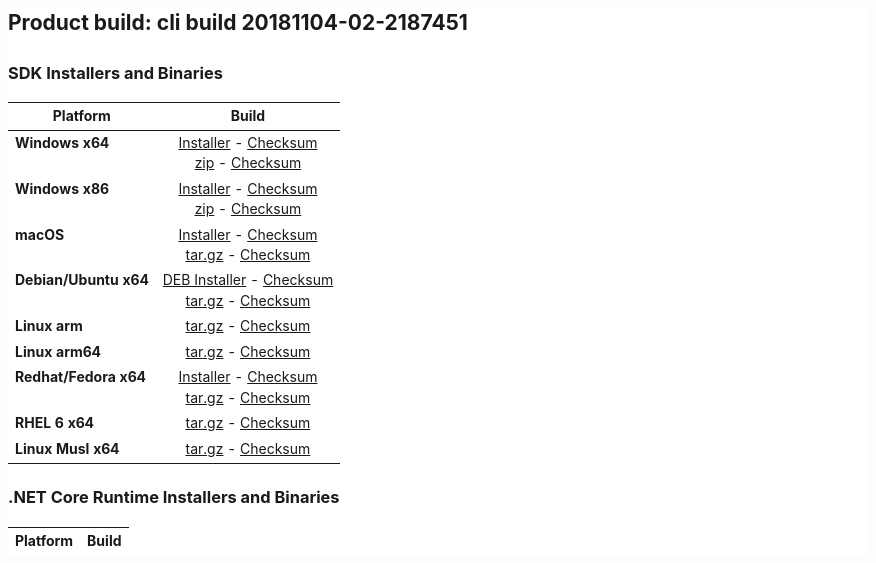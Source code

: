 ## Product build: cli build 20181104-02-2187451

### SDK Installers and Binaries

| Platform | Build |
| -------- | :-------------------------------------: |
| **Windows x64** | [Installer][sdk-win-x64-installer] - [Checksum][sdk-win-x64-installer-checksum]<br>[zip][sdk-win-x64-zip] - [Checksum][sdk-win-x64-zip-checksum] |
| **Windows x86** | [Installer][sdk-win-x86-installer] - [Checksum][sdk-win-x86-installer-checksum]<br>[zip][sdk-win-x86-zip] - [Checksum][sdk-win-x86-zip-checksum] |
| **macOS**       | [Installer][sdk-osx-installer] - [Checksum][sdk-osx-installer-checksum]<br>[tar.gz][sdk-osx-targz] - [Checksum][sdk-osx-targz-checksum] |
| **Debian/Ubuntu x64**   | [DEB Installer][sdk-linux-x64-DEB-installer] - [Checksum][sdk-linux-x64-DEB-installer-checksum]<br>[tar.gz][sdk-linux-x64-targz] - [Checksum][sdk-linux-x64-targz-checksum] |
| **Linux arm**   | [tar.gz][sdk-linux-arm-targz] - [Checksum][sdk-linux-arm-targz-checksum] |
| **Linux arm64**   | [tar.gz][sdk-linux-arm64-targz] - [Checksum][sdk-linux-arm64-targz-checksum] |
| **Redhat/Fedora x64**    | [Installer][sdk-rpm-x64-installer] - [Checksum][sdk-rpm-x64-installer-checksum]<br>[tar.gz][sdk-linux-x64-targz] - [Checksum][sdk-linux-x64-targz-checksum] |
| **RHEL 6 x64**      | [tar.gz][sdk-rhel-6-x64-targz] - [Checksum][sdk-rhel-6-x64-targz-checksum] |
| **Linux Musl x64**  | [tar.gz][sdk-musl-x64-targz] - [Checksum][sdk-musl-x64-targz-checksum] |

[sdk-win-x64-installer]: https://dotnetfeed.blob.core.windows.net/orchestrated-release-2-2/20181104-02/final/assets/Sdk/2.2.100/dotnet-sdk-2.2.100-win-x64.exe
[sdk-win-x64-installer-checksum]: https://dotnetfeed.blob.core.windows.net/orchestrated-release-2-2/20181104-02/final/assets/Sdk/2.2.100/dotnet-sdk-2.2.100-win-x64.exe.sha
[sdk-win-x64-zip]: https://dotnetfeed.blob.core.windows.net/orchestrated-release-2-2/20181104-02/final/assets/Sdk/2.2.100/dotnet-sdk-2.2.100-win-x64.zip
[sdk-win-x64-zip-checksum]: https://dotnetfeed.blob.core.windows.net/orchestrated-release-2-2/20181104-02/final/assets/Sdk/2.2.100/dotnet-sdk-2.2.100-win-x64.zip.sha

[sdk-win-x86-installer]: https://dotnetfeed.blob.core.windows.net/orchestrated-release-2-2/20181104-02/final/assets/Sdk/2.2.100/dotnet-sdk-2.2.100-win-x86.exe
[sdk-win-x86-installer-checksum]: https://dotnetfeed.blob.core.windows.net/orchestrated-release-2-2/20181104-02/final/assets/Sdk/2.2.100/dotnet-sdk-2.2.100-win-x86.exe.sha
[sdk-win-x86-zip]: https://dotnetfeed.blob.core.windows.net/orchestrated-release-2-2/20181104-02/final/assets/Sdk/2.2.100/dotnet-sdk-2.2.100-win-x86.zip
[sdk-win-x86-zip-checksum]: https://dotnetfeed.blob.core.windows.net/orchestrated-release-2-2/20181104-02/final/assets/Sdk/2.2.100/dotnet-sdk-2.2.100-win-x86.zip.sha

[sdk-osx-installer]: https://dotnetfeed.blob.core.windows.net/orchestrated-release-2-2/20181104-02/final/assets/Sdk/2.2.100/dotnet-sdk-2.2.100-osx-x64.pkg
[sdk-osx-installer-checksum]: https://dotnetfeed.blob.core.windows.net/orchestrated-release-2-2/20181104-02/final/assets/Sdk/2.2.100/dotnet-sdk-2.2.100-osx-x64.pkg.sha
[sdk-osx-targz]: https://dotnetfeed.blob.core.windows.net/orchestrated-release-2-2/20181104-02/final/assets/Sdk/2.2.100/dotnet-sdk-2.2.100-osx-x64.tar.gz
[sdk-osx-targz-checksum]: https://dotnetfeed.blob.core.windows.net/orchestrated-release-2-2/20181104-02/final/assets/Sdk/2.2.100/dotnet-sdk-2.2.100-osx-x64.tar.gz.sha

[sdk-linux-x64-targz]: https://dotnetfeed.blob.core.windows.net/orchestrated-release-2-2/20181104-02/final/assets/Sdk/2.2.100/dotnet-sdk-2.2.100-linux-x64.tar.gz
[sdk-linux-x64-targz-checksum]: https://dotnetfeed.blob.core.windows.net/orchestrated-release-2-2/20181104-02/final/assets/Sdk/2.2.100/dotnet-sdk-2.2.100-linux-x64.tar.gz.sha

[sdk-linux-arm-targz]: https://dotnetfeed.blob.core.windows.net/orchestrated-release-2-2/20181104-02/final/assets/Sdk/2.2.100/dotnet-sdk-2.2.100-linux-arm.tar.gz
[sdk-linux-arm-targz-checksum]: https://dotnetfeed.blob.core.windows.net/orchestrated-release-2-2/20181104-02/final/assets/Sdk/2.2.100/dotnet-sdk-2.2.100-linux-arm.tar.gz.sha

[sdk-linux-arm64-targz]: https://dotnetfeed.blob.core.windows.net/orchestrated-release-2-2/20181104-02/final/assets/Sdk/2.2.100/dotnet-sdk-2.2.100-linux-arm64.tar.gz
[sdk-linux-arm64-targz-checksum]: https://dotnetfeed.blob.core.windows.net/orchestrated-release-2-2/20181104-02/final/assets/Sdk/2.2.100/dotnet-sdk-2.2.100-linux-arm64.tar.gz.sha

[sdk-linux-x64-DEB-installer]: https://dotnetfeed.blob.core.windows.net/orchestrated-release-2-2/20181104-02/final/assets/Sdk/2.2.100/dotnet-sdk-2.2.100-x64.deb
[sdk-linux-x64-DEB-installer-checksum]: https://dotnetfeed.blob.core.windows.net/orchestrated-release-2-2/20181104-02/final/assets/Sdk/2.2.100/dotnet-sdk-2.2.100-x64.deb.sha

[sdk-rpm-x64-installer]: https://dotnetfeed.blob.core.windows.net/orchestrated-release-2-2/20181104-02/final/assets/Sdk/2.2.100/dotnet-sdk-2.2.100-x64.rpm
[sdk-rpm-x64-installer-checksum]: https://dotnetfeed.blob.core.windows.net/orchestrated-release-2-2/20181104-02/final/assets/Sdk/2.2.100/dotnet-sdk-2.2.100-x64.rpm.sha

[sdk-rhel-6-x64-targz]: https://dotnetfeed.blob.core.windows.net/orchestrated-release-2-2/20181104-02/final/assets/Sdk/2.2.100/dotnet-sdk-2.2.100-rhel.6-x64.tar.gz
[sdk-rhel-6-x64-targz-checksum]: https://dotnetfeed.blob.core.windows.net/orchestrated-release-2-2/20181104-02/final/assets/Sdk/2.2.100/dotnet-sdk-2.2.100-rhel.6-x64.tar.gz.sha

[sdk-musl-x64-targz]: https://dotnetfeed.blob.core.windows.net/orchestrated-release-2-2/20181104-02/final/assets/Sdk/2.2.100/dotnet-sdk-2.2.100-linux-musl-x64.tar.gz
[sdk-musl-x64-targz-checksum]: https://dotnetfeed.blob.core.windows.net/orchestrated-release-2-2/20181104-02/final/assets/Sdk/2.2.100/dotnet-sdk-2.2.100-linux-musl-x64.tar.gz.sha


### .NET Core Runtime Installers and Binaries

| Platform | Build |
|---------|:----------:|

[win-x64-installer]: https://dotnetfeed.blob.core.windows.net/orchestrated-release-2-2/20181104-02/final/assets/Runtime/2.2.0/dotnet-runtime-2.2.0-win-x64.exe
[win-x64-installer-checksum]: https://dotnetclichecksums.blob.core.windows.net/dotnet/Runtime/2.2.0/dotnet-runtime-2.2.0-win-x64.exe.sha512
[win-x64-zip]: https://dotnetfeed.blob.core.windows.net/orchestrated-release-2-2/20181104-02/final/assets/Runtime/2.2.0/dotnet-runtime-2.2.0-win-x64.zip
[win-x64-zip-checksum]: https://dotnetclichecksums.blob.core.windows.net/dotnet/Runtime/2.2.0/dotnet-runtime-2.2.0-win-x64.zip.sha512
[win-x64-symbols-zip]: https://dotnetfeed.blob.core.windows.net/orchestrated-release-2-2/20181104-02/final/assets/Runtime/2.2.0/dotnet-runtime-symbols-2.2.0-win-x64.zip
[win-x86-installer]: https://dotnetfeed.blob.core.windows.net/orchestrated-release-2-2/20181104-02/final/assets/Runtime/2.2.0/dotnet-runtime-2.2.0-win-x86.exe
[win-x86-installer-checksum]: https://dotnetclichecksums.blob.core.windows.net/dotnet/Runtime/2.2.0/dotnet-runtime-2.2.0-win-x86.exe.sha512
[win-x86-zip]: https://dotnetfeed.blob.core.windows.net/orchestrated-release-2-2/20181104-02/final/assets/Runtime/2.2.0/dotnet-runtime-2.2.0-win-x86.zip
[win-x86-zip-checksum]: https://dotnetclichecksums.blob.core.windows.net/dotnet/Runtime/2.2.0/dotnet-runtime-2.2.0-win-x86.zip.sha512
[win-x86-symbols-zip]: https://dotnetfeed.blob.core.windows.net/orchestrated-release-2-2/20181104-02/final/assets/Runtime/2.2.0/dotnet-runtime-symbols-2.2.0-win-x86.zip
[win-arm-zip]: https://dotnetfeed.blob.core.windows.net/orchestrated-release-2-2/20181104-02/final/assets/Runtime/2.2.0/dotnet-runtime-2.2.0-win-arm.zip
[win-arm-zip-checksum]: https://dotnetclichecksums.blob.core.windows.net/dotnet/Runtime/2.2.0/dotnet-runtime-2.2.0-win-arm.zip.sha512
[win-arm-symbols-zip]: https://dotnetfeed.blob.core.windows.net/orchestrated-release-2-2/20181104-02/final/assets/Runtime/2.2.0/dotnet-runtime-symbols-2.2.0-win-arm.zip
[win-arm64-zip]: https://dotnetfeed.blob.core.windows.net/orchestrated-release-2-2/20181104-02/final/assets/Runtime/2.2.0/dotnet-runtime-2.2.0-win-arm64.zip
[win-arm64-zip-checksum]: https://dotnetclichecksums.blob.core.windows.net/dotnet/Runtime/2.2.0/dotnet-runtime-2.2.0-win-arm64.zip.sha512
[win-arm64-symbols-zip]: https://dotnetfeed.blob.core.windows.net/orchestrated-release-2-2/20181104-02/final/assets/Runtime/2.2.0/dotnet-runtime-symbols-2.2.0-win-arm64.zip
[osx-installer]: https://dotnetfeed.blob.core.windows.net/orchestrated-release-2-2/20181104-02/final/assets/Runtime/2.2.0/dotnet-runtime-2.2.0-osx-x64.pkg
[osx-installer-checksum]: https://dotnetclichecksums.blob.core.windows.net/dotnet/Runtime/2.2.0/dotnet-runtime-2.2.0-osx-x64.pkg.sha512
[osx-targz]: https://dotnetfeed.blob.core.windows.net/orchestrated-release-2-2/20181104-02/final/assets/Runtime/2.2.0/dotnet-runtime-2.2.0-osx-x64.tar.gz
[osx-targz-checksum]: https://dotnetclichecksums.blob.core.windows.net/dotnet/Runtime/2.2.0/dotnet-runtime-2.2.0-osx-x64.tar.gz.sha512
[osx-symbols-targz]: https://dotnetfeed.blob.core.windows.net/orchestrated-release-2-2/20181104-02/final/assets/Runtime/2.2.0/dotnet-runtime-symbols-2.2.0-osx-x64.tar.gz
[linux-x64-targz]: https://dotnetfeed.blob.core.windows.net/orchestrated-release-2-2/20181104-02/final/assets/Runtime/2.2.0/dotnet-runtime-2.2.0-linux-x64.tar.gz
[linux-x64-targz-checksum]: https://dotnetclichecksums.blob.core.windows.net/dotnet/Runtime/2.2.0/dotnet-runtime-2.2.0-linux-x64.tar.gz.sha512
[linux-x64-symbols-targz]: https://dotnetfeed.blob.core.windows.net/orchestrated-release-2-2/20181104-02/final/assets/Runtime/2.2.0/dotnet-runtime-symbols-2.2.0-linux-x64.tar.gz
[linux-arm-targz]: https://dotnetfeed.blob.core.windows.net/orchestrated-release-2-2/20181104-02/final/assets/Runtime/2.2.0/dotnet-runtime-2.2.0-linux-arm.tar.gz
[linux-arm-targz-checksum]: https://dotnetclichecksums.blob.core.windows.net/dotnet/Runtime/2.2.0/dotnet-runtime-2.2.0-linux-arm.tar.gz.sha512
[linux-arm-symbols-targz]: https://dotnetfeed.blob.core.windows.net/orchestrated-release-2-2/20181104-02/final/assets/Runtime/2.2.0/dotnet-runtime-symbols-2.2.0-linux-arm.tar.gz
[linux-arm64-targz]: https://dotnetfeed.blob.core.windows.net/orchestrated-release-2-2/20181104-02/final/assets/Runtime/2.2.0/dotnet-runtime-2.2.0-linux-arm64.tar.gz
[linux-arm64-targz-checksum]: https://dotnetclichecksums.blob.core.windows.net/dotnet/Runtime/2.2.0/dotnet-runtime-2.2.0-linux-arm64.tar.gz.sha512
[linux-arm64-symbols-targz]: https://dotnetfeed.blob.core.windows.net/orchestrated-release-2-2/20181104-02/final/assets/Runtime/2.2.0/dotnet-runtime-symbols-2.2.0-linux-arm64.tar.gz
[ubuntu-14.04-runtime-deps]: https://dotnetfeed.blob.core.windows.net/orchestrated-release-2-2/20181104-02/final/assets/Runtime/2.2.0/dotnet-runtime-deps-2.2.0-ubuntu.14.04-x64.deb
[ubuntu-14.04-runtime-deps-checksum]: https://dotnetclichecksums.blob.core.windows.net/dotnet/Runtime/2.2.0/dotnet-runtime-deps-2.2.0-ubuntu.14.04-x64.deb.sha512
[ubuntu-16.04-runtime-deps]: https://dotnetfeed.blob.core.windows.net/orchestrated-release-2-2/20181104-02/final/assets/Runtime/2.2.0/dotnet-runtime-deps-2.2.0-ubuntu.16.04-x64.deb
[ubuntu-16.04-runtime-deps-checksum]: https://dotnetclichecksums.blob.core.windows.net/dotnet/Runtime/2.2.0/dotnet-runtime-deps-2.2.0-ubuntu.16.04-x64.deb.sha512
[ubuntu-17.10-runtime-deps]: https://dotnetfeed.blob.core.windows.net/orchestrated-release-2-2/20181104-02/final/assets/Runtime/2.2.0/dotnet-runtime-deps-2.2.0-ubuntu.17.10-x64.deb
[ubuntu-17.10-runtime-deps-checksum]: https://dotnetclichecksums.blob.core.windows.net/dotnet/Runtime/2.2.0/dotnet-runtime-deps-2.2.0-ubuntu.17.10-x64.deb.sha512
[ubuntu-18.04-runtime-deps]: https://dotnetfeed.blob.core.windows.net/orchestrated-release-2-2/20181104-02/final/assets/Runtime/2.2.0/dotnet-runtime-deps-2.2.0-ubuntu.18.04-x64.deb
[ubuntu-18.04-runtime-deps-checksum]: https://dotnetclichecksums.blob.core.windows.net/dotnet/Runtime/2.2.0/dotnet-runtime-deps-2.2.0-ubuntu.18.04-x64.deb.sha512
[debian-8.2-runtime-deps]: https://dotnetfeed.blob.core.windows.net/orchestrated-release-2-2/20181104-02/final/assets/Runtime/2.2.0/dotnet-runtime-deps-2.2.0-debian.8-x64.deb
[debian-8.2-runtime-deps-checksum]: https://dotnetclichecksums.blob.core.windows.net/dotnet/Runtime/2.2.0/dotnet-runtime-deps-2.2.0-debian.8-x64.deb.sha512
[debian-9-runtime-deps]: https://dotnetfeed.blob.core.windows.net/orchestrated-release-2-2/20181104-02/final/assets/Runtime/2.2.0/dotnet-runtime-deps-2.2.0-debian.9-x64.deb
[debian-9-runtime-deps-checksum]: https://dotnetclichecksums.blob.core.windows.net/dotnet/Runtime/2.2.0/dotnet-runtime-deps-2.2.0-debian.9-x64.deb.sha512
[centos-7-runtime-deps]: https://dotnetfeed.blob.core.windows.net/orchestrated-release-2-2/20181104-02/final/assets/Runtime/2.2.0/dotnet-runtime-deps-2.2.0-centos.7-x64.rpm
[centos-7-runtime-deps-checksum]: https://dotnetclichecksums.blob.core.windows.net/dotnet/Runtime/2.2.0/dotnet-runtime-deps-2.2.0-centos.7-x64.rpm.sha512
[rhel-7-runtime-deps]: https://dotnetfeed.blob.core.windows.net/orchestrated-release-2-2/20181104-02/final/assets/Runtime/2.2.0/dotnet-runtime-deps-2.2.0-rhel.7-x64.rpm
[rhel-7-runtime-deps-checksum]: https://dotnetclichecksums.blob.core.windows.net/dotnet/Runtime/2.2.0/dotnet-runtime-deps-2.2.0-rhel.7-x64.rpm.sha512
[fedora-26-runtime-deps]: https://dotnetfeed.blob.core.windows.net/orchestrated-release-2-2/20181104-02/final/assets/Runtime/2.2.0/dotnet-runtime-deps-2.2.0-fedora.26-x64.rpm
[fedora-26-runtime-deps-checksum]: https://dotnetclichecksums.blob.core.windows.net/dotnet/Runtime/2.2.0/dotnet-runtime-deps-2.2.0-fedora.26-x64.rpm.sha512
[fedora-27-runtime-deps]: https://dotnetfeed.blob.core.windows.net/orchestrated-release-2-2/20181104-02/final/assets/Runtime/2.2.0/dotnet-runtime-deps-2.2.0-fedora.27-x64.rpm
[fedora-27-runtime-deps-checksum]: https://dotnetclichecksums.blob.core.windows.net/dotnet/Runtime/2.2.0/dotnet-runtime-deps-2.2.0-fedora.27-x64.rpm.sha512
[opensuse-42-runtime-deps]: https://dotnetfeed.blob.core.windows.net/orchestrated-release-2-2/20181104-02/final/assets/Runtime/2.2.0/dotnet-runtime-deps-2.2.0-opensuse.42-x64.rpm
[opensuse-42-runtime-deps-checksum]: https://dotnetclichecksums.blob.core.windows.net/dotnet/Runtime/2.2.0/dotnet-runtime-deps-2.2.0-opensuse.42-x64.rpm.sha512
[oraclelinux-7-runtime-deps]: https://dotnetfeed.blob.core.windows.net/orchestrated-release-2-2/20181104-02/final/assets/Runtime/2.2.0/dotnet-runtime-deps-2.2.0-oraclelinux.7-x64.rpm
[oraclelinux-7-runtime-deps-checksum]: https://dotnetclichecksums.blob.core.windows.net/dotnet/Runtime/2.2.0/dotnet-runtime-deps-2.2.0-oraclelinux.7-x64.rpm.sha512
[sles-12-runtime-deps]: https://dotnetfeed.blob.core.windows.net/orchestrated-release-2-2/20181104-02/final/assets/Runtime/2.2.0/dotnet-runtime-deps-2.2.0-sles.12-x64.rpm
[sles-12-runtime-deps-checksum]: https://dotnetclichecksums.blob.core.windows.net/dotnet/Runtime/2.2.0/dotnet-runtime-deps-2.2.0-sles.12-x64.rpm.sha512
[deb-package-host]: https://dotnetfeed.blob.core.windows.net/orchestrated-release-2-2/20181104-02/final/assets/Runtime/2.2.0/dotnet-host-2.2.0-x64.deb
[deb-package-host-checksum]: https://dotnetclichecksums.blob.core.windows.net/dotnet/Runtime/2.2.0/dotnet-host-2.2.0-x64.deb.sha512
[deb-package-hostfxr]: https://dotnetfeed.blob.core.windows.net/orchestrated-release-2-2/20181104-02/final/assets/Runtime/2.2.0/dotnet-hostfxr-2.2.0-x64.deb
[deb-package-hostfxr-checksum]: https://dotnetclichecksums.blob.core.windows.net/dotnet/Runtime/2.2.0/dotnet-hostfxr-2.2.0-x64.deb.sha512
[deb-package-sharedfx]: https://dotnetfeed.blob.core.windows.net/orchestrated-release-2-2/20181104-02/final/assets/Runtime/2.2.0/dotnet-runtime-2.2.0-x64.deb
[deb-package-sharedfx-checksum]: https://dotnetclichecksums.blob.core.windows.net/dotnet/Runtime/2.2.0/dotnet-runtime-2.2.0-x64.deb.sha512
[rpm-package-host]: https://dotnetfeed.blob.core.windows.net/orchestrated-release-2-2/20181104-02/final/assets/Runtime/2.2.0/dotnet-host-2.2.0-x64.rpm
[rpm-package-host-checksum]: https://dotnetclichecksums.blob.core.windows.net/dotnet/Runtime/2.2.0/dotnet-host-2.2.0-x64.rpm.sha512
[rpm-package-hostfxr]: https://dotnetfeed.blob.core.windows.net/orchestrated-release-2-2/20181104-02/final/assets/Runtime/2.2.0/dotnet-hostfxr-2.2.0-x64.rpm
[rpm-package-hostfxr-checksum]: https://dotnetclichecksums.blob.core.windows.net/dotnet/Runtime/2.2.0/dotnet-hostfxr-2.2.0-x64.rpm.sha512
[rpm-package-sharedfx]: https://dotnetfeed.blob.core.windows.net/orchestrated-release-2-2/20181104-02/final/assets/Runtime/2.2.0/dotnet-runtime-2.2.0-x64.rpm
[rpm-package-sharedfx-checksum]: https://dotnetclichecksums.blob.core.windows.net/dotnet/Runtime/2.2.0/dotnet-runtime-2.2.0-x64.rpm.sha512
[rhel-6-targz]: https://dotnetfeed.blob.core.windows.net/orchestrated-release-2-2/20181104-02/final/assets/Runtime/2.2.0/dotnet-runtime-2.2.0-rhel.6-x64.tar.gz
[rhel-6-targz-checksum]: https://dotnetclichecksums.blob.core.windows.net/dotnet/Runtime/2.2.0/dotnet-runtime-2.2.0-rhel.6-x64.tar.gz.sha512
[musl-x64-targz]: https://dotnetfeed.blob.core.windows.net/orchestrated-release-2-2/20181104-02/final/assets/Runtime/2.2.0/dotnet-runtime-2.2.0-linux-musl-x64.tar.gz
[musl-x64-targz-checksum]: https://dotnetclichecksums.blob.core.windows.net/dotnet/Runtime/2.2.0/dotnet-runtime-2.2.0-linux-musl-x64.tar.gz.sha512
[dotnet-hosting-win-exe]: https://dotnetfeed.blob.core.windows.net/orchestrated-release-2-2/20181104-02/final/assets/aspnetcore/Runtime/2.2.0/dotnet-hosting-2.2.0-win.exe
[dotnet-hosting-win-exe-checksum]: https://dotnetclichecksums.blob.core.windows.net/dotnet/aspnetcore/Runtime/2.2.0/dotnet-hosting-2.2.0-win.exe.sha512
[aspnetcore-win-x64-zip]: https://dotnetfeed.blob.core.windows.net/orchestrated-release-2-2/20181104-02/final/assets/aspnetcore/Runtime/2.2.0/aspnetcore-runtime-2.2.0-win-x64.zip
[aspnetcore-win-x64-zip-checksum]: https://dotnetclichecksums.blob.core.windows.net/dotnet/aspnetcore/Runtime/2.2.0/aspnetcore-runtime-2.2.0-win-x64.zip.sha512
[aspnetcore-win-x64-exe]: https://dotnetfeed.blob.core.windows.net/orchestrated-release-2-2/20181104-02/final/assets/aspnetcore/Runtime/2.2.0/aspnetcore-runtime-2.2.0-win-x64.exe
[aspnetcore-win-x64-exe-checksum]: https://dotnetclichecksums.blob.core.windows.net/dotnet/aspnetcore/Runtime/2.2.0/aspnetcore-runtime-2.2.0-win-x64.exe.sha512
[aspnetcore-win-x86-zip]: https://dotnetfeed.blob.core.windows.net/orchestrated-release-2-2/20181104-02/final/assets/aspnetcore/Runtime/2.2.0/aspnetcore-runtime-2.2.0-win-x86.zip
[aspnetcore-win-x86-zip-checksum]: https://dotnetclichecksums.blob.core.windows.net/dotnet/aspnetcore/Runtime/2.2.0/aspnetcore-runtime-2.2.0-win-x86.zip.sha512
[aspnetcore-win-x86-exe]: https://dotnetfeed.blob.core.windows.net/orchestrated-release-2-2/20181104-02/final/assets/aspnetcore/Runtime/2.2.0/aspnetcore-runtime-2.2.0-win-x86.exe
[aspnetcore-win-x86-exe-checksum]: https://dotnetclichecksums.blob.core.windows.net/dotnet/aspnetcore/Runtime/2.2.0/aspnetcore-runtime-2.2.0-win-x86.exe.sha512
[aspnetcore-linux-x64-tar]: https://dotnetfeed.blob.core.windows.net/orchestrated-release-2-2/20181104-02/final/assets/aspnetcore/Runtime/2.2.0/aspnetcore-runtime-2.2.0-linux-x64.tar.gz
[aspnetcore-linux-x64-tar-checksum]: https://dotnetclichecksums.blob.core.windows.net/dotnet/aspnetcore/Runtime/2.2.0/aspnetcore-runtime-2.2.0-linux-x64.tar.gz.sha512
[aspnetcore-linux-musl-x64-tar]: https://dotnetfeed.blob.core.windows.net/orchestrated-release-2-2/20181104-02/final/assets/aspnetcore/Runtime/2.2.0/aspnetcore-runtime-2.2.0-linux-musl-x64.tar.gz
[aspnetcore-linux-musl-x64-tar-checksum]: https://dotnetclichecksums.blob.core.windows.net/dotnet/aspnetcore/Runtime/2.2.0/aspnetcore-runtime-2.2.0-linux-musl-x64.tar.gz.sha512
[aspnetcore-osx-x64-tar]: https://dotnetfeed.blob.core.windows.net/orchestrated-release-2-2/20181104-02/final/assets/aspnetcore/Runtime/2.2.0/aspnetcore-runtime-2.2.0-osx-x64.tar.gz
[aspnetcore-osx-x64-tar-checksum]: https://dotnetclichecksums.blob.core.windows.net/dotnet/aspnetcore/Runtime/2.2.0/aspnetcore-runtime-2.2.0-osx-x64.tar.gz.sha512
[aspnetcore-debian-x64-deb]: https://dotnetfeed.blob.core.windows.net/orchestrated-release-2-2/20181104-02/final/assets/aspnetcore/Runtime/2.2.0/aspnetcore-runtime-2.2.0-x64.deb
[aspnetcore-debian-x64-deb-checksum]: https://dotnetclichecksums.blob.core.windows.net/dotnet/aspnetcore/Runtime/2.2.0/aspnetcore-runtime-2.2.0-x64.deb.sha512
[aspnetcore-redhat-x64-rpm]: https://dotnetfeed.blob.core.windows.net/orchestrated-release-2-2/20181104-02/final/assets/aspnetcore/Runtime/2.2.0/aspnetcore-runtime-2.2.0-x64.rpm
[aspnetcore-redhat-x64-rpm-checksum]: https://dotnetclichecksums.blob.core.windows.net/dotnet/aspnetcore/Runtime/2.2.0/aspnetcore-runtime-2.2.0-x64.rpm.sha512